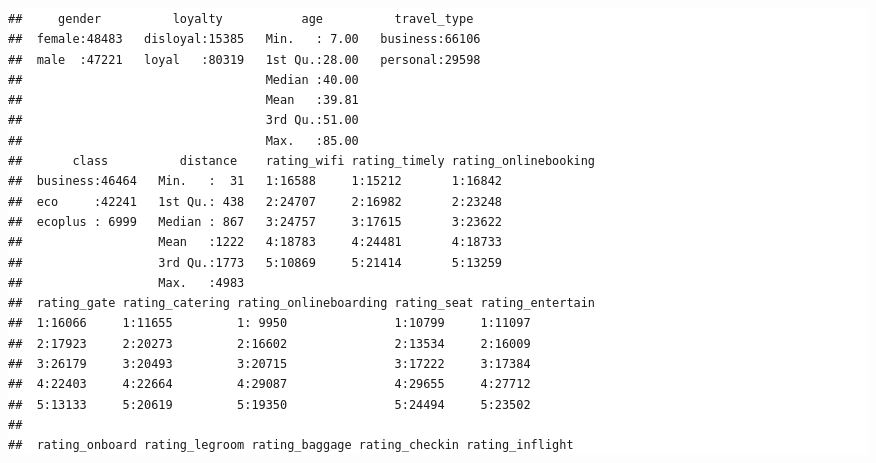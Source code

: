     ##     gender          loyalty           age          travel_type   
    ##  female:48483   disloyal:15385   Min.   : 7.00   business:66106  
    ##  male  :47221   loyal   :80319   1st Qu.:28.00   personal:29598  
    ##                                  Median :40.00                   
    ##                                  Mean   :39.81                   
    ##                                  3rd Qu.:51.00                   
    ##                                  Max.   :85.00                   
    ##       class          distance    rating_wifi rating_timely rating_onlinebooking
    ##  business:46464   Min.   :  31   1:16588     1:15212       1:16842             
    ##  eco     :42241   1st Qu.: 438   2:24707     2:16982       2:23248             
    ##  ecoplus : 6999   Median : 867   3:24757     3:17615       3:23622             
    ##                   Mean   :1222   4:18783     4:24481       4:18733             
    ##                   3rd Qu.:1773   5:10869     5:21414       5:13259             
    ##                   Max.   :4983                                                 
    ##  rating_gate rating_catering rating_onlineboarding rating_seat rating_entertain
    ##  1:16066     1:11655         1: 9950               1:10799     1:11097         
    ##  2:17923     2:20273         2:16602               2:13534     2:16009         
    ##  3:26179     3:20493         3:20715               3:17222     3:17384         
    ##  4:22403     4:22664         4:29087               4:29655     4:27712         
    ##  5:13133     5:20619         5:19350               5:24494     5:23502         
    ##                                                                                
    ##  rating_onboard rating_legroom rating_baggage rating_checkin rating_inflight